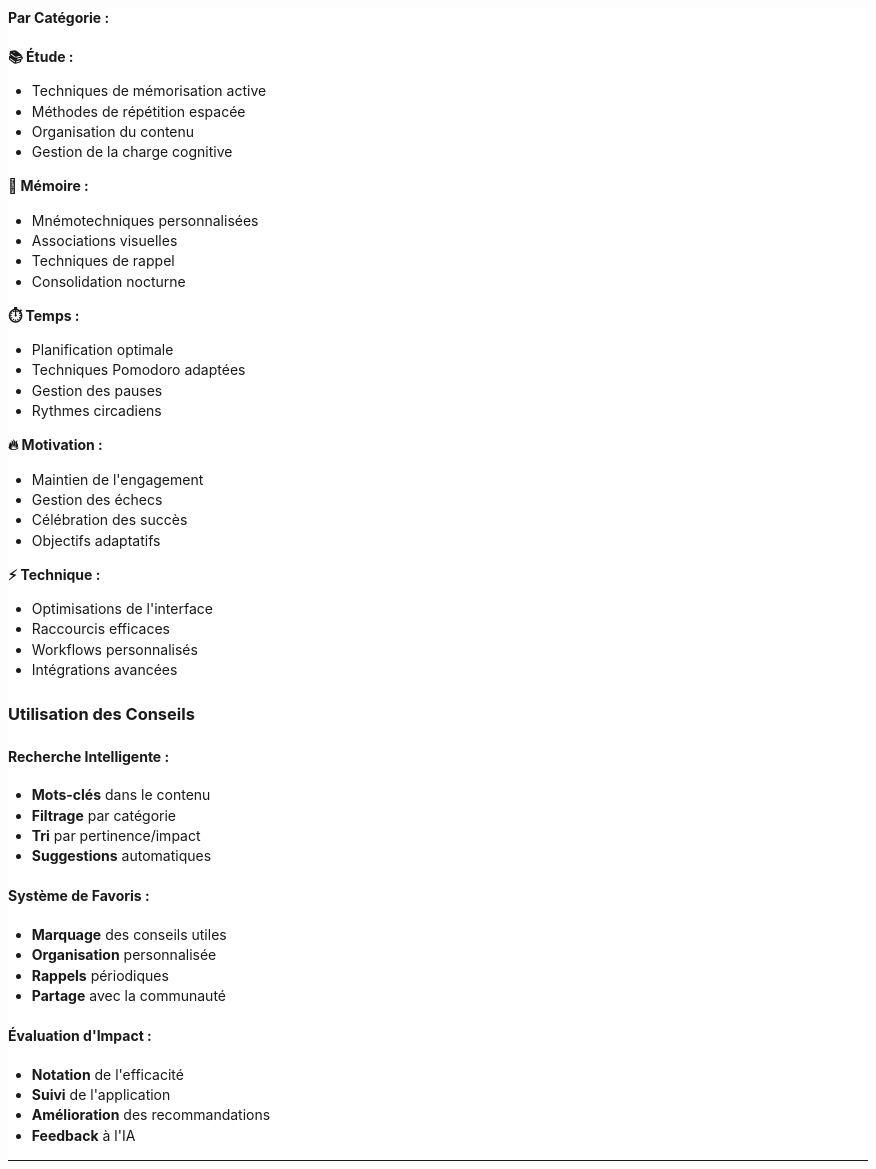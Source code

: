 #### Par Catégorie :

**📚 Étude :**
- Techniques de mémorisation active
- Méthodes de répétition espacée
- Organisation du contenu
- Gestion de la charge cognitive

**🧠 Mémoire :**
- Mnémotechniques personnalisées
- Associations visuelles
- Techniques de rappel
- Consolidation nocturne

**⏱️ Temps :**
- Planification optimale
- Techniques Pomodoro adaptées
- Gestion des pauses
- Rythmes circadiens

**🔥 Motivation :**
- Maintien de l'engagement
- Gestion des échecs
- Célébration des succès
- Objectifs adaptatifs

**⚡ Technique :**
- Optimisations de l'interface
- Raccourcis efficaces
- Workflows personnalisés
- Intégrations avancées

### Utilisation des Conseils

#### Recherche Intelligente :
- **Mots-clés** dans le contenu
- **Filtrage** par catégorie
- **Tri** par pertinence/impact
- **Suggestions** automatiques

#### Système de Favoris :
- **Marquage** des conseils utiles
- **Organisation** personnalisée
- **Rappels** périodiques
- **Partage** avec la communauté

#### Évaluation d'Impact :
- **Notation** de l'efficacité
- **Suivi** de l'application
- **Amélioration** des recommandations
- **Feedback** à l'IA

---
